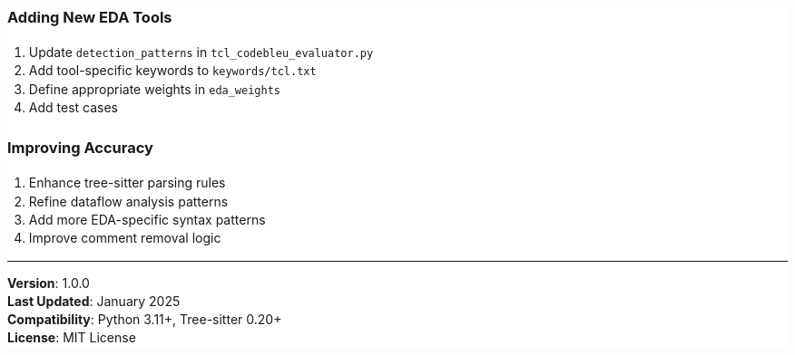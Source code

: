### **Adding New EDA Tools**
1. Update `detection_patterns` in `tcl_codebleu_evaluator.py`
2. Add tool-specific keywords to `keywords/tcl.txt`
3. Define appropriate weights in `eda_weights`
4. Add test cases

### **Improving Accuracy**
1. Enhance tree-sitter parsing rules
2. Refine dataflow analysis patterns
3. Add more EDA-specific syntax patterns
4. Improve comment removal logic

---

**Version**: 1.0.0  
**Last Updated**: January 2025  
**Compatibility**: Python 3.11+, Tree-sitter 0.20+  
**License**: MIT License
